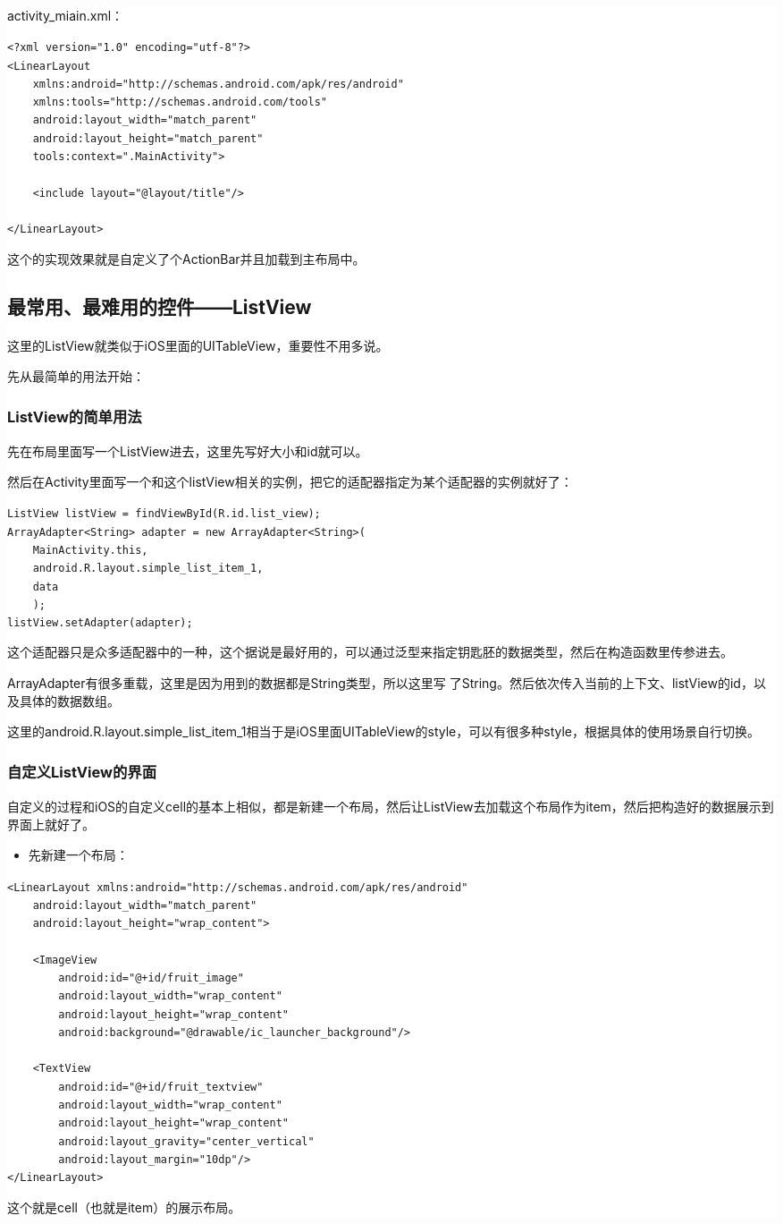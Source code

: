 activity_miain.xml：
```
<?xml version="1.0" encoding="utf-8"?>
<LinearLayout
    xmlns:android="http://schemas.android.com/apk/res/android"
    xmlns:tools="http://schemas.android.com/tools"
    android:layout_width="match_parent"
    android:layout_height="match_parent"
    tools:context=".MainActivity">

    <include layout="@layout/title"/>

</LinearLayout>
```

这个的实现效果就是自定义了个ActionBar并且加载到主布局中。

## 最常用、最难用的控件——ListView
这里的ListView就类似于iOS里面的UITableView，重要性不用多说。

先从最简单的用法开始：
### ListView的简单用法
先在布局里面写一个ListView进去，这里先写好大小和id就可以。

然后在Activity里面写一个和这个listView相关的实例，把它的适配器指定为某个适配器的实例就好了：
```
ListView listView = findViewById(R.id.list_view);
ArrayAdapter<String> adapter = new ArrayAdapter<String>(
	MainActivity.this,
    android.R.layout.simple_list_item_1,
    data
    );
listView.setAdapter(adapter);
```
这个适配器只是众多适配器中的一种，这个据说是最好用的，可以通过泛型来指定钥匙胚的数据类型，然后在构造函数里传参进去。

ArrayAdapter有很多重载，这里是因为用到的数据都是String类型，所以这里写 了String。然后依次传入当前的上下文、listView的id，以及具体的数据数组。

这里的android.R.layout.simple_list_item_1相当于是iOS里面UITableView的style，可以有很多种style，根据具体的使用场景自行切换。

### 自定义ListView的界面
自定义的过程和iOS的自定义cell的基本上相似，都是新建一个布局，然后让ListView去加载这个布局作为item，然后把构造好的数据展示到界面上就好了。

* 先新建一个布局：
```
<LinearLayout xmlns:android="http://schemas.android.com/apk/res/android"
    android:layout_width="match_parent"
    android:layout_height="wrap_content">

    <ImageView
        android:id="@+id/fruit_image"
        android:layout_width="wrap_content"
        android:layout_height="wrap_content"
        android:background="@drawable/ic_launcher_background"/>

    <TextView
        android:id="@+id/fruit_textview"
        android:layout_width="wrap_content"
        android:layout_height="wrap_content"
        android:layout_gravity="center_vertical"
        android:layout_margin="10dp"/>
</LinearLayout>
```
这个就是cell（也就是item）的展示布局。
